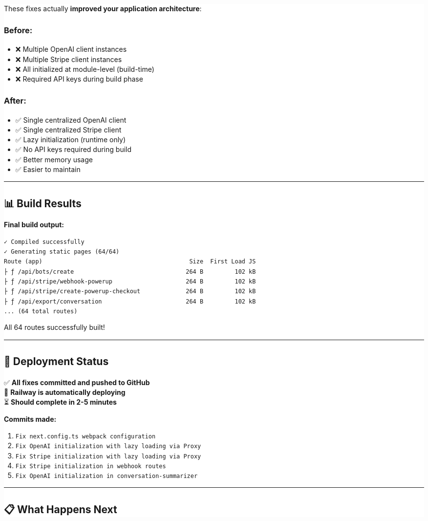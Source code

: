 These fixes actually **improved your application architecture**:

### Before:
- ❌ Multiple OpenAI client instances
- ❌ Multiple Stripe client instances
- ❌ All initialized at module-level (build-time)
- ❌ Required API keys during build phase

### After:
- ✅ Single centralized OpenAI client
- ✅ Single centralized Stripe client
- ✅ Lazy initialization (runtime only)
- ✅ No API keys required during build
- ✅ Better memory usage
- ✅ Easier to maintain

---

## 📊 Build Results

**Final build output:**
```
✓ Compiled successfully
✓ Generating static pages (64/64)
Route (app)                                          Size  First Load JS
├ ƒ /api/bots/create                                264 B         102 kB
├ ƒ /api/stripe/webhook-powerup                     264 B         102 kB
├ ƒ /api/stripe/create-powerup-checkout             264 B         102 kB
├ ƒ /api/export/conversation                        264 B         102 kB
... (64 total routes)
```

All 64 routes successfully built!

---

## 🚀 Deployment Status

✅ **All fixes committed and pushed to GitHub**  
🔄 **Railway is automatically deploying**  
⏳ **Should complete in 2-5 minutes**

**Commits made:**
1. `Fix next.config.ts webpack configuration`
2. `Fix OpenAI initialization with lazy loading via Proxy`
3. `Fix Stripe initialization with lazy loading via Proxy`
4. `Fix Stripe initialization in webhook routes`
5. `Fix OpenAI initialization in conversation-summarizer`

---

## 📋 What Happens Next

